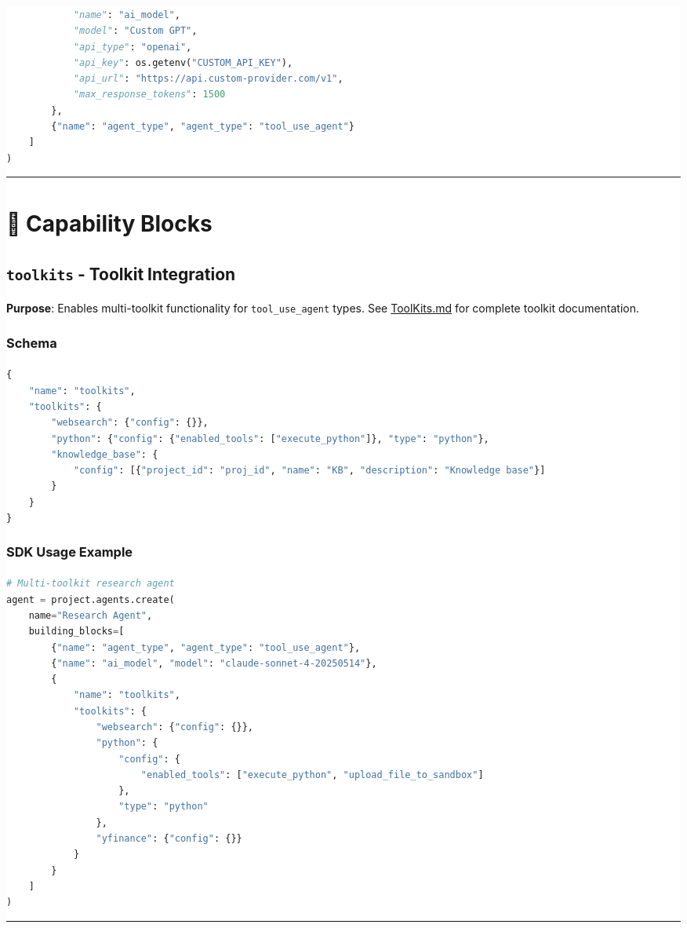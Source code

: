```python
            "name": "ai_model",
            "model": "Custom GPT",
            "api_type": "openai",
            "api_key": os.getenv("CUSTOM_API_KEY"),
            "api_url": "https://api.custom-provider.com/v1",
            "max_response_tokens": 1500
        },
        {"name": "agent_type", "agent_type": "tool_use_agent"}
    ]
)
```

---

# 🧰 Capability Blocks

## `toolkits` - Toolkit Integration

**Purpose**: Enables multi-toolkit functionality for `tool_use_agent` types. See [ToolKits.md](ToolKits.md) for complete toolkit documentation.

### Schema
```python
{
    "name": "toolkits",
    "toolkits": {
        "websearch": {"config": {}},
        "python": {"config": {"enabled_tools": ["execute_python"]}, "type": "python"},
        "knowledge_base": {
            "config": [{"project_id": "proj_id", "name": "KB", "description": "Knowledge base"}]
        }
    }
}
```

### SDK Usage Example
```python
# Multi-toolkit research agent
agent = project.agents.create(
    name="Research Agent",
    building_blocks=[
        {"name": "agent_type", "agent_type": "tool_use_agent"},
        {"name": "ai_model", "model": "claude-sonnet-4-20250514"},
        {
            "name": "toolkits",
            "toolkits": {
                "websearch": {"config": {}},
                "python": {
                    "config": {
                        "enabled_tools": ["execute_python", "upload_file_to_sandbox"]
                    },
                    "type": "python"
                },
                "yfinance": {"config": {}}
            }
        }
    ]
)
```

---